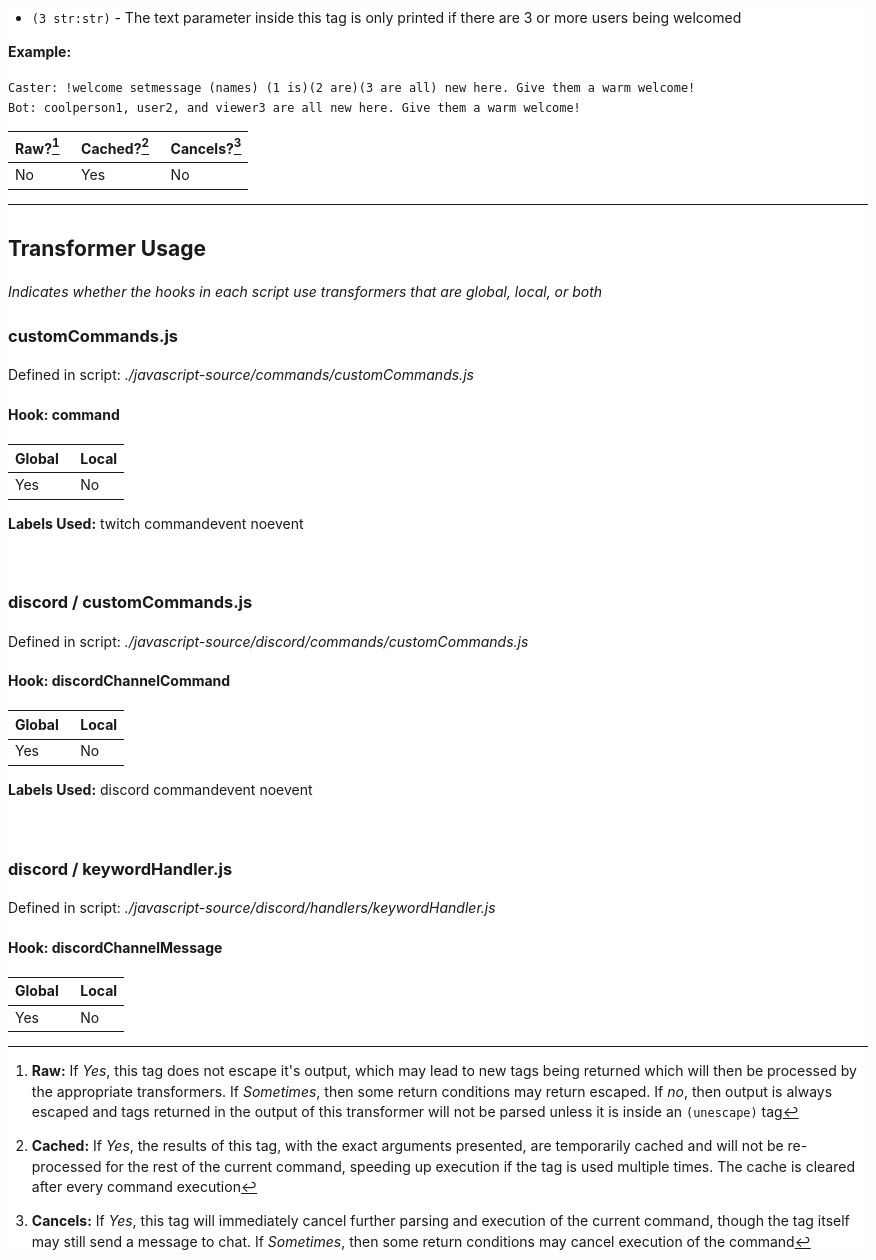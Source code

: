 - `(3 str:str)` - The text parameter inside this tag is only printed if there are 3 or more users being welcomed


**Example:**
```text
Caster: !welcome setmessage (names) (1 is)(2 are)(3 are all) new here. Give them a warm welcome!
Bot: coolperson1, user2, and viewer3 are all new here. Give them a warm welcome!
```

Raw?[^raw]&nbsp;&nbsp; | Cached?[^cached]&nbsp;&nbsp; | Cancels?[^cancels]
-------|-----------|----------
No&nbsp;&nbsp; | Yes&nbsp;&nbsp; | No

---

## Transformer Usage

_Indicates whether the hooks in each script use transformers that are global, local, or both_

### customCommands.js

Defined in script: _./javascript-source/commands/customCommands.js_

#### Hook: command

Global&nbsp;&nbsp; | Local
-------|-------
Yes&nbsp;&nbsp; | No

**Labels Used:** twitch commandevent noevent

&nbsp;

### discord / customCommands.js

Defined in script: _./javascript-source/discord/commands/customCommands.js_

#### Hook: discordChannelCommand

Global&nbsp;&nbsp; | Local
-------|-------
Yes&nbsp;&nbsp; | No

**Labels Used:** discord commandevent noevent

&nbsp;

### discord / keywordHandler.js

Defined in script: _./javascript-source/discord/handlers/keywordHandler.js_

#### Hook: discordChannelMessage

Global&nbsp;&nbsp; | Local
-------|-------
Yes&nbsp;&nbsp; | No


[^raw]: **Raw:** If _Yes_, this tag does not escape it's output, which may lead to new tags being returned which will then be processed by the appropriate transformers. If _Sometimes_, then some return conditions may return escaped. If _no_, then output is always escaped and tags returned in the output of this transformer will not be parsed unless it is inside an `(unescape)` tag
[^cached]: **Cached:** If _Yes_, the results of this tag, with the exact arguments presented, are temporarily cached and will not be re-processed for the rest of the current command, speeding up execution if the tag is used multiple times. The cache is cleared after every command execution
[^cancels]: **Cancels:** If _Yes_, this tag will immediately cancel further parsing and execution of the current command, though the tag itself may still send a message to chat. If _Sometimes_, then some return conditions may cancel execution of the command